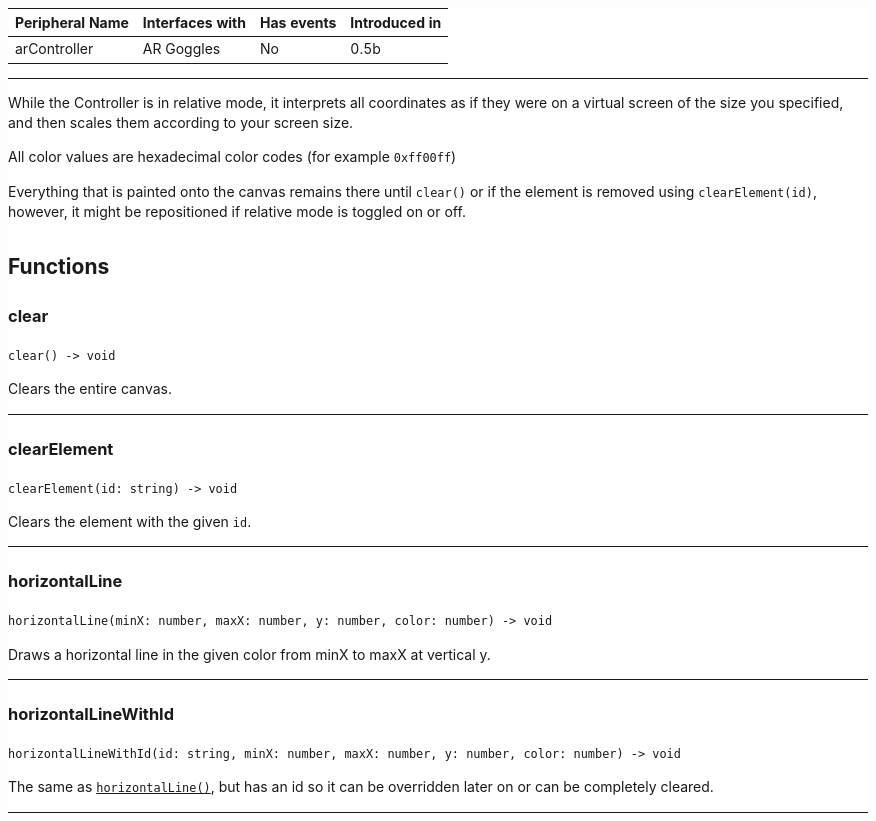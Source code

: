 | Peripheral Name | Interfaces with | Has events | Introduced in |
| --------------- | --------------- | ---------- | ------------- |
| arController    | AR Goggles      | No         | 0.5b          |

</center>

---

While the Controller is in relative mode, it interprets all coordinates as if they were on a virtual screen of the size you specified, and then scales them according to your screen size.

All color values are hexadecimal color codes (for example `0xff00ff`)

Everything that is painted onto the canvas remains there until `clear()` or if the element is removed using `clearElement(id)`, however, it might be repositioned if relative mode is toggled on or off.

## Functions

### clear
```
clear() -> void
```

Clears the entire canvas.

---

### clearElement
```
clearElement(id: string) -> void
```

Clears the element with the given `id`.

---

### horizontalLine
```
horizontalLine(minX: number, maxX: number, y: number, color: number) -> void
```

Draws a horizontal line in the given color from minX to maxX at vertical y.

---

### horizontalLineWithId
```
horizontalLineWithId(id: string, minX: number, maxX: number, y: number, color: number) -> void
```

The same as [`horizontalLine()`](#horizontalline), but has an id so it can be overridden later on or can be completely cleared.

---
